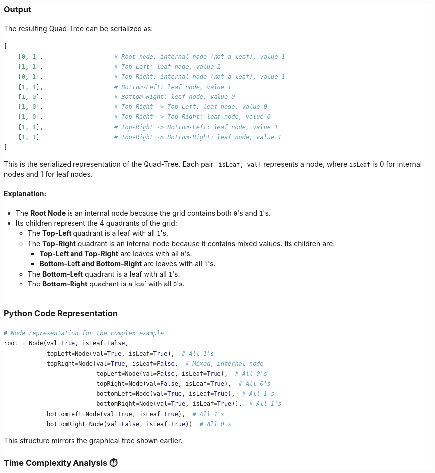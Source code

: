 ### Output

The resulting Quad-Tree can be serialized as:

```python
[
    [0, 1],                    # Root node: internal node (not a leaf), value 1
    [1, 1],                    # Top-Left: leaf node, value 1
    [0, 1],                    # Top-Right: internal node (not a leaf), value 1
    [1, 1],                    # Bottom-Left: leaf node, value 1
    [1, 0],                    # Bottom-Right: leaf node, value 0
    [1, 0],                    # Top-Right -> Top-Left: leaf node, value 0
    [1, 0],                    # Top-Right -> Top-Right: leaf node, value 0
    [1, 1],                    # Top-Right -> Bottom-Left: leaf node, value 1
    [1, 1]                     # Top-Right -> Bottom-Right: leaf node, value 1
]
```

This is the serialized representation of the Quad-Tree. Each pair `[isLeaf, val]` represents a node, where `isLeaf` is 0 for internal nodes and 1 for leaf nodes.

#### Explanation:

- The **Root Node** is an internal node because the grid contains both `0`'s and `1`'s.
- Its children represent the 4 quadrants of the grid:
  - The **Top-Left** quadrant is a leaf with all `1`'s.
  - The **Top-Right** quadrant is an internal node because it contains mixed values. Its children are:
    - **Top-Left and Top-Right** are leaves with all `0`'s.
    - **Bottom-Left and Bottom-Right** are leaves with all `1`'s.
  - The **Bottom-Left** quadrant is a leaf with all `1`'s.
  - The **Bottom-Right** quadrant is a leaf with all `0`'s.

---

### Python Code Representation

```python
# Node representation for the complex example
root = Node(val=True, isLeaf=False,
            topLeft=Node(val=True, isLeaf=True),  # All 1's
            topRight=Node(val=True, isLeaf=False,  # Mixed, internal node
                          topLeft=Node(val=False, isLeaf=True),  # All 0's
                          topRight=Node(val=False, isLeaf=True),  # All 0's
                          bottomLeft=Node(val=True, isLeaf=True),  # All 1's
                          bottomRight=Node(val=True, isLeaf=True)),  # All 1's
            bottomLeft=Node(val=True, isLeaf=True),  # All 1's
            bottomRight=Node(val=False, isLeaf=True))  # All 0's
```

This structure mirrors the graphical tree shown earlier.

### Time Complexity Analysis ⏱️
